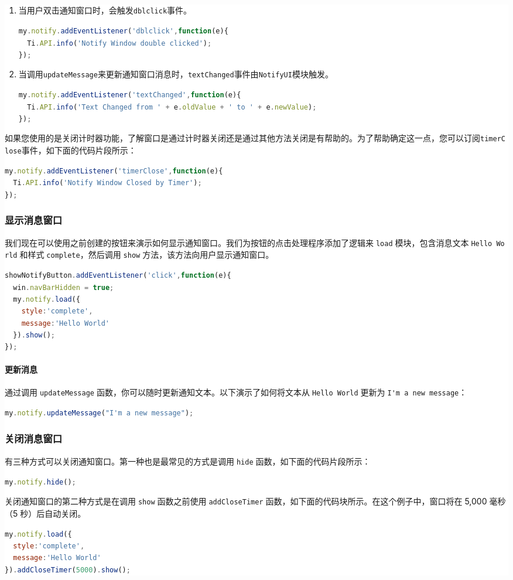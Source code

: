 1.  当用户双击通知窗口时，会触发`dblclick`事件。

    ```js
    my.notify.addEventListener('dblclick',function(e){
      Ti.API.info('Notify Window double clicked');
    });
    ```

1.  当调用`updateMessage`来更新通知窗口消息时，`textChanged`事件由`NotifyUI`模块触发。

    ```js
    my.notify.addEventListener('textChanged',function(e){
      Ti.API.info('Text Changed from ' + e.oldValue + ' to ' + e.newValue);
    });
    ```

如果您使用的是关闭计时器功能，了解窗口是通过计时器关闭还是通过其他方法关闭是有帮助的。为了帮助确定这一点，您可以订阅`timerClose`事件，如下面的代码片段所示：

```js
my.notify.addEventListener('timerClose',function(e){
  Ti.API.info('Notify Window Closed by Timer');
});
```

### 显示消息窗口

我们现在可以使用之前创建的按钮来演示如何显示通知窗口。我们为按钮的点击处理程序添加了逻辑来 `load` 模块，包含消息文本 `Hello World` 和样式 `complete`，然后调用 `show` 方法，该方法向用户显示通知窗口。

```js
showNotifyButton.addEventListener('click',function(e){
  win.navBarHidden = true;
  my.notify.load({
    style:'complete',
    message:'Hello World'
  }).show();
});
```

#### 更新消息

通过调用 `updateMessage` 函数，你可以随时更新通知文本。以下演示了如何将文本从 `Hello World` 更新为 `I'm a new message`：

```js
my.notify.updateMessage("I'm a new message");
```

### 关闭消息窗口

有三种方式可以关闭通知窗口。第一种也是最常见的方式是调用 `hide` 函数，如下面的代码片段所示：

```js
my.notify.hide();
```

关闭通知窗口的第二种方式是在调用 `show` 函数之前使用 `addCloseTimer` 函数，如下面的代码块所示。在这个例子中，窗口将在 5,000 毫秒（5 秒）后自动关闭。

```js
my.notify.load({
  style:'complete',
  message:'Hello World'
}).addCloseTimer(5000).show();
```
